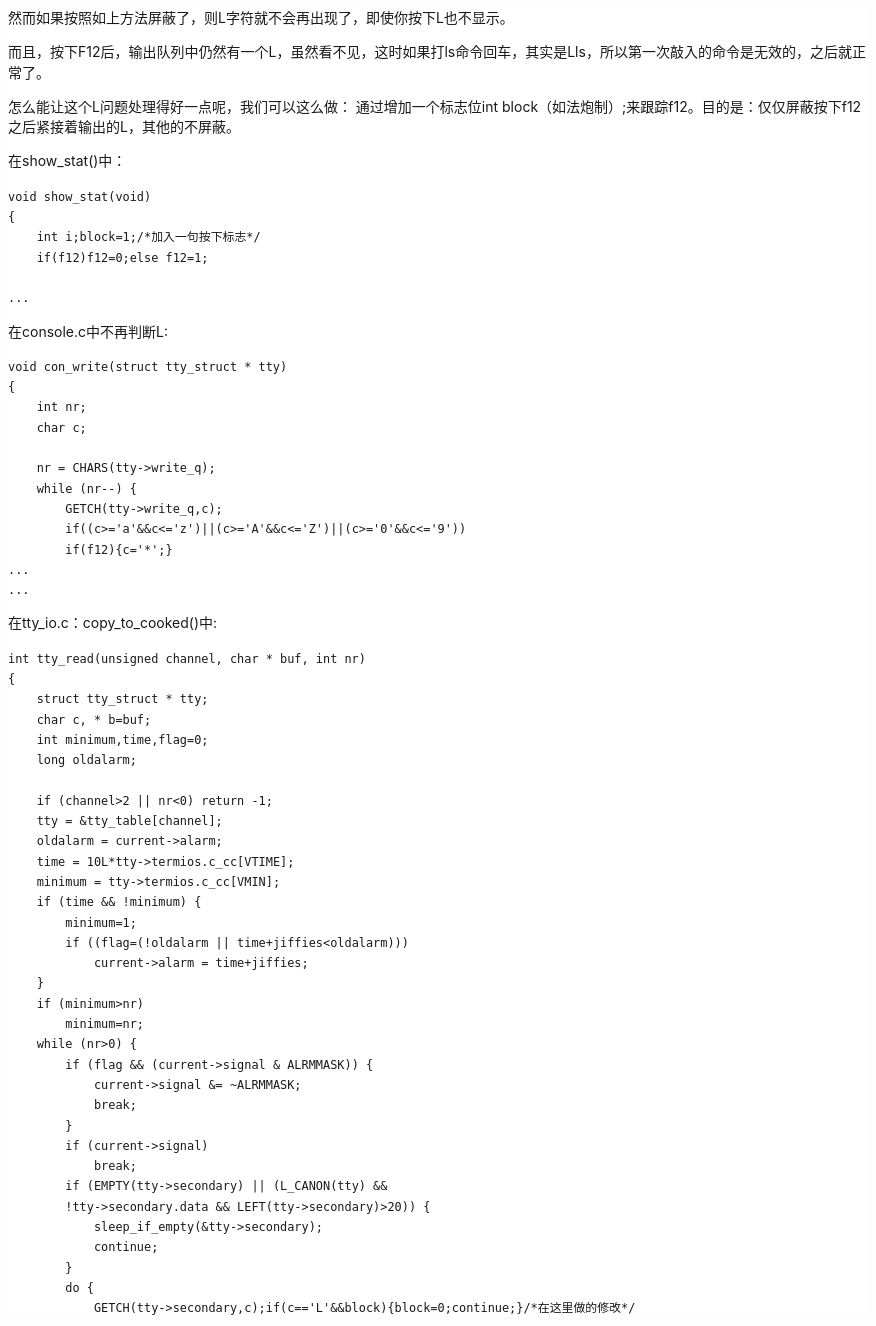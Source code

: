 然而如果按照如上方法屏蔽了，则L字符就不会再出现了，即使你按下L也不显示。

而且，按下F12后，输出队列中仍然有一个L，虽然看不见，这时如果打ls命令回车，其实是Lls，所以第一次敲入的命令是无效的，之后就正常了。

怎么能让这个L问题处理得好一点呢，我们可以这么做：
通过增加一个标志位int block（如法炮制）;来跟踪f12。目的是：仅仅屏蔽按下f12之后紧接着输出的L，其他的不屏蔽。

在show_stat()中：

    void show_stat(void)
    {
        int i;block=1;/*加入一句按下标志*/
        if(f12)f12=0;else f12=1;
     
    ...


在console.c中不再判断L:


    void con_write(struct tty_struct * tty)
    {
        int nr;
        char c;
     
        nr = CHARS(tty->write_q);
        while (nr--) {
            GETCH(tty->write_q,c);
            if((c>='a'&&c<='z')||(c>='A'&&c<='Z')||(c>='0'&&c<='9'))        
            if(f12){c='*';}
    ...
    ...


在tty_io.c：copy_to_cooked()中:


    int tty_read(unsigned channel, char * buf, int nr)
    {
        struct tty_struct * tty;
        char c, * b=buf;
        int minimum,time,flag=0;
        long oldalarm;
     
        if (channel>2 || nr<0) return -1;
        tty = &tty_table[channel];
        oldalarm = current->alarm;
        time = 10L*tty->termios.c_cc[VTIME];
        minimum = tty->termios.c_cc[VMIN];
        if (time && !minimum) {
            minimum=1;
            if ((flag=(!oldalarm || time+jiffies<oldalarm)))
                current->alarm = time+jiffies;
        }
        if (minimum>nr)
            minimum=nr;
        while (nr>0) {
            if (flag && (current->signal & ALRMMASK)) {
                current->signal &= ~ALRMMASK;
                break;
            }
            if (current->signal)
                break;
            if (EMPTY(tty->secondary) || (L_CANON(tty) &&
            !tty->secondary.data && LEFT(tty->secondary)>20)) {
                sleep_if_empty(&tty->secondary);
                continue;
            }
            do {
                GETCH(tty->secondary,c);if(c=='L'&&block){block=0;continue;}/*在这里做的修改*/